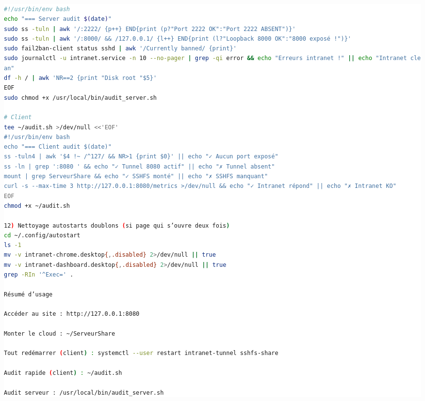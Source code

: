 ```bash
#!/usr/bin/env bash
echo "=== Server audit $(date)"
sudo ss -tuln | awk '/:2222/ {p++} END{print (p?"Port 2222 OK":"Port 2222 ABSENT")}'
sudo ss -tuln | awk '/:8000/ && /127.0.0.1/ {l++} END{print (l?"Loopback 8000 OK":"8000 exposé !")}'
sudo fail2ban-client status sshd | awk '/Currently banned/ {print}'
sudo journalctl -u intranet.service -n 10 --no-pager | grep -qi error && echo "Erreurs intranet !" || echo "Intranet clean"
df -h / | awk 'NR==2 {print "Disk root "$5}'
EOF
sudo chmod +x /usr/local/bin/audit_server.sh

# Client
tee ~/audit.sh >/dev/null <<'EOF'
#!/usr/bin/env bash
echo "=== Client audit $(date)"
ss -tuln4 | awk '$4 !~ /^127/ && NR>1 {print $0}' || echo "✓ Aucun port exposé"
ss -ln | grep ':8080 ' && echo "✓ Tunnel 8080 actif" || echo "✗ Tunnel absent"
mount | grep ServeurShare && echo "✓ SSHFS monté" || echo "✗ SSHFS manquant"
curl -s --max-time 3 http://127.0.0.1:8080/metrics >/dev/null && echo "✓ Intranet répond" || echo "✗ Intranet KO"
EOF
chmod +x ~/audit.sh

12) Nettoyage autostarts doublons (si page qui s’ouvre deux fois)
cd ~/.config/autostart
ls -1
mv -v intranet-chrome.desktop{,.disabled} 2>/dev/null || true
mv -v intranet-dashboard.desktop{,.disabled} 2>/dev/null || true
grep -RIn '^Exec=' .

Résumé d’usage

Accéder au site : http://127.0.0.1:8080

Monter le cloud : ~/ServeurShare

Tout redémarrer (client) : systemctl --user restart intranet-tunnel sshfs-share

Audit rapide (client) : ~/audit.sh

Audit serveur : /usr/local/bin/audit_server.sh
```
